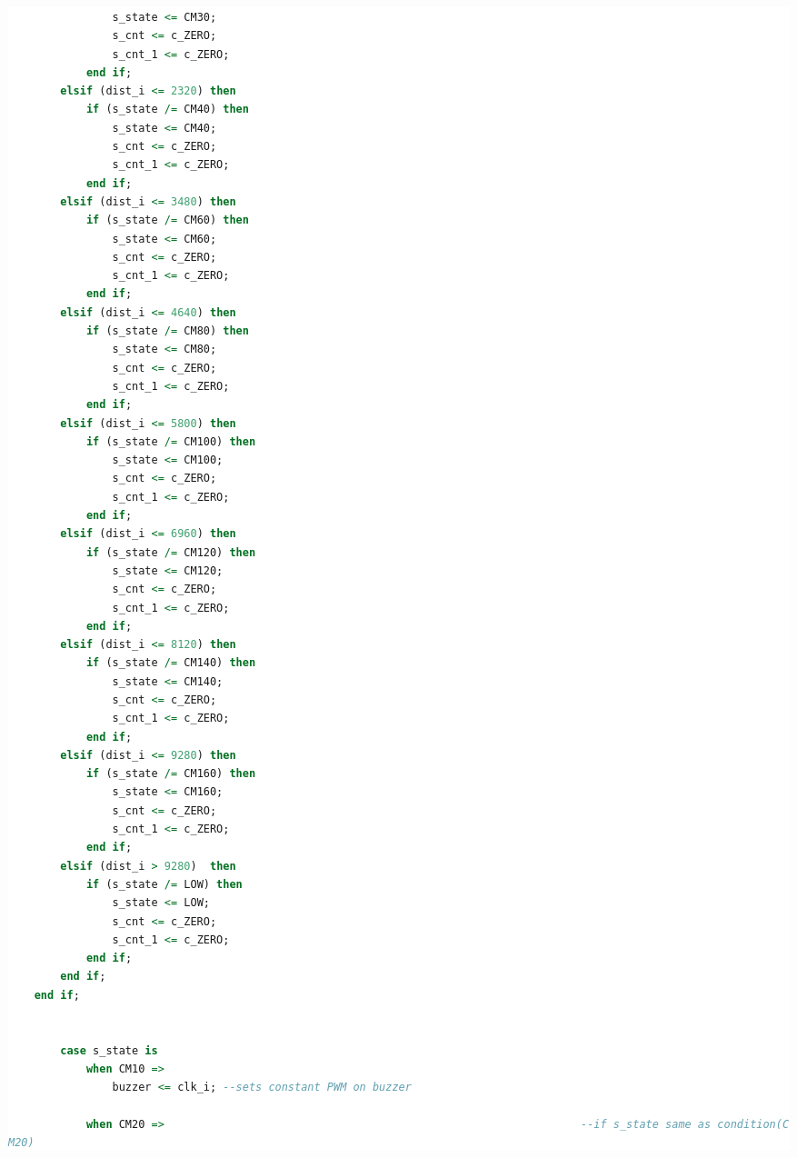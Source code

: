 ```vhdl 
                s_state <= CM30;
                s_cnt <= c_ZERO;
                s_cnt_1 <= c_ZERO;
            end if;
        elsif (dist_i <= 2320) then
            if (s_state /= CM40) then
                s_state <= CM40;
                s_cnt <= c_ZERO;
                s_cnt_1 <= c_ZERO;
            end if;
        elsif (dist_i <= 3480) then
            if (s_state /= CM60) then
                s_state <= CM60;
                s_cnt <= c_ZERO;
                s_cnt_1 <= c_ZERO;
            end if;
        elsif (dist_i <= 4640) then 
            if (s_state /= CM80) then
                s_state <= CM80;
                s_cnt <= c_ZERO;
                s_cnt_1 <= c_ZERO;
            end if;
        elsif (dist_i <= 5800) then
            if (s_state /= CM100) then
                s_state <= CM100;
                s_cnt <= c_ZERO;
                s_cnt_1 <= c_ZERO;
            end if;
        elsif (dist_i <= 6960) then
            if (s_state /= CM120) then
                s_state <= CM120;
                s_cnt <= c_ZERO;
                s_cnt_1 <= c_ZERO;
            end if;
        elsif (dist_i <= 8120) then
            if (s_state /= CM140) then
                s_state <= CM140;
                s_cnt <= c_ZERO;
                s_cnt_1 <= c_ZERO;
            end if;
        elsif (dist_i <= 9280) then
            if (s_state /= CM160) then
                s_state <= CM160;
                s_cnt <= c_ZERO;
                s_cnt_1 <= c_ZERO;
            end if;
        elsif (dist_i > 9280)  then
            if (s_state /= LOW) then
                s_state <= LOW;
                s_cnt <= c_ZERO;
                s_cnt_1 <= c_ZERO;
            end if;
        end if;
    end if;

        
        case s_state is
            when CM10 => 
                buzzer <= clk_i; --sets constant PWM on buzzer
                
            when CM20 =>                                                                --if s_state same as condition(CM20) 
```